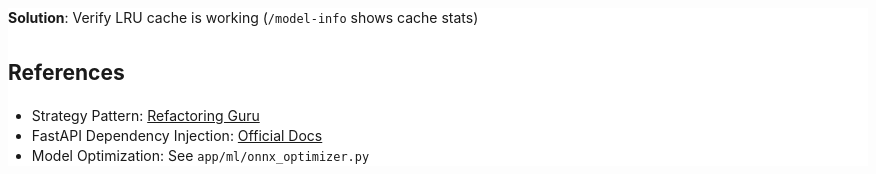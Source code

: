 **Solution**: Verify LRU cache is working (`/model-info` shows cache stats)

## References

- Strategy Pattern: [Refactoring Guru](https://refactoring.guru/design-patterns/strategy)
- FastAPI Dependency Injection: [Official Docs](https://fastapi.tiangolo.com/tutorial/dependencies/)
- Model Optimization: See `app/ml/onnx_optimizer.py`

